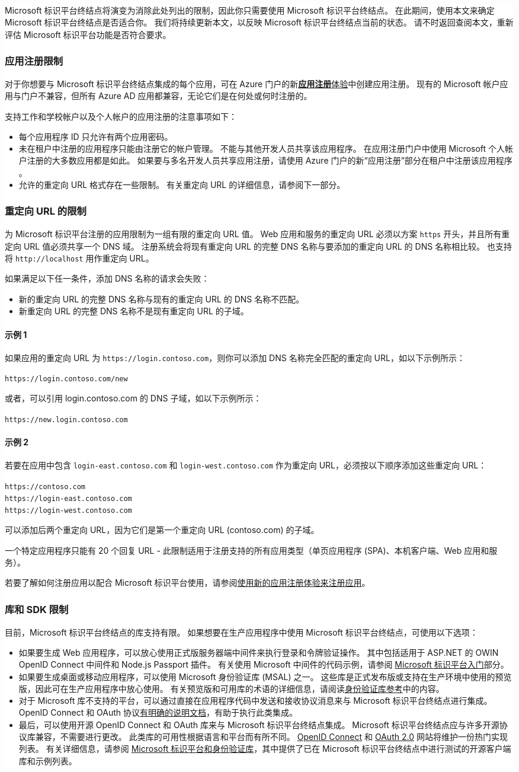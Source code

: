 Microsoft 标识平台终结点将演变为消除此处列出的限制，因此你只需要使用 Microsoft 标识平台终结点。 在此期间，使用本文来确定 Microsoft 标识平台终结点是否适合你。 我们将持续更新本文，以反映 Microsoft 标识平台终结点当前的状态。 请不时返回查阅本文，重新评估 Microsoft 标识平台功能是否符合要求。

### <a name="restrictions-on-app-registrations"></a>应用注册限制

对于你想要与 Microsoft 标识平台终结点集成的每个应用，可在 Azure 门户的新[**应用注册**体验](https://aka.ms/appregistrations)中创建应用注册。 现有的 Microsoft 帐户应用与门户不兼容，但所有 Azure AD 应用都兼容，无论它们是在何处或何时注册的。

支持工作和学校帐户以及个人帐户的应用注册的注意事项如下：

* 每个应用程序 ID 只允许有两个应用密码。
* 未在租户中注册的应用程序只能由注册它的帐户管理。 不能与其他开发人员共享该应用程序。 在应用注册门户中使用 Microsoft 个人帐户注册的大多数应用都是如此。 如果要与多名开发人员共享应用注册，请使用 Azure 门户的新“应用注册”部分在租户中注册该应用程序  。
* 允许的重定向 URL 格式存在一些限制。 有关重定向 URL 的详细信息，请参阅下一部分。

### <a name="restrictions-on-redirect-urls"></a>重定向 URL 的限制

为 Microsoft 标识平台注册的应用限制为一组有限的重定向 URL 值。 Web 应用和服务的重定向 URL 必须以方案 `https` 开头，并且所有重定向 URL 值必须共享一个 DNS 域。  注册系统会将现有重定向 URL 的完整 DNS 名称与要添加的重定向 URL 的 DNS 名称相比较。 也支持将 `http://localhost` 用作重定向 URL。  

如果满足以下任一条件，添加 DNS 名称的请求会失败：  

* 新的重定向 URL 的完整 DNS 名称与现有的重定向 URL 的 DNS 名称不匹配。
* 新重定向 URL 的完整 DNS 名称不是现有重定向 URL 的子域。

#### <a name="example-1"></a>示例 1

如果应用的重定向 URL 为 `https://login.contoso.com`，则你可以添加 DNS 名称完全匹配的重定向 URL，如以下示例所示：

`https://login.contoso.com/new`

或者，可以引用 login.contoso.com 的 DNS 子域，如以下示例所示：

`https://new.login.contoso.com`

#### <a name="example-2"></a>示例 2

若要在应用中包含 `login-east.contoso.com` 和 `login-west.contoso.com` 作为重定向 URL，必须按以下顺序添加这些重定向 URL：

`https://contoso.com`  
`https://login-east.contoso.com`  
`https://login-west.contoso.com`  

可以添加后两个重定向 URL，因为它们是第一个重定向 URL (contoso.com) 的子域。

一个特定应用程序只能有 20 个回复 URL - 此限制适用于注册支持的所有应用类型（单页应用程序 (SPA)、本机客户端、Web 应用和服务）。  

若要了解如何注册应用以配合 Microsoft 标识平台使用，请参阅[使用新的应用注册体验来注册应用](../develop/quickstart-register-app.md?toc=/azure/active-directory/azuread-dev/toc.json&bc=/azure/active-directory/azuread-dev/breadcrumb/toc.json)。

### <a name="restrictions-on-libraries-and-sdks"></a>库和 SDK 限制

目前，Microsoft 标识平台终结点的库支持有限。 如果想要在生产应用程序中使用 Microsoft 标识平台终结点，可使用以下选项：

* 如果要生成 Web 应用程序，可以放心使用正式版服务器端中间件来执行登录和令牌验证操作。 其中包括适用于 ASP.NET 的 OWIN OpenID Connect 中间件和 Node.js Passport 插件。 有关使用 Microsoft 中间件的代码示例，请参阅 [Microsoft 标识平台入门](../develop/v2-overview.md?toc=/azure/active-directory/azuread-dev/toc.json&bc=/azure/active-directory/azuread-dev/breadcrumb/toc.json#getting-started)部分。
* 如果要生成桌面或移动应用程序，可以使用 Microsoft 身份验证库 (MSAL) 之一。 这些库是正式发布版或支持在生产环境中使用的预览版，因此可在生产应用程序中放心使用。 有关预览版和可用库的术语的详细信息，请阅读[身份验证库参考](../develop/reference-v2-libraries.md?toc=/azure/active-directory/azuread-dev/toc.json&bc=/azure/active-directory/azuread-dev/breadcrumb/toc.json)中的内容。
* 对于 Microsoft 库不支持的平台，可以通过直接在应用程序代码中发送和接收协议消息来与 Microsoft 标识平台终结点进行集成。 OpenID Connect 和 OAuth 协议[有明确的说明文档](../develop/active-directory-v2-protocols.md?toc=/azure/active-directory/azuread-dev/toc.json&bc=/azure/active-directory/azuread-dev/breadcrumb/toc.json)，有助于执行此类集成。
* 最后，可以使用开源 OpenID Connect 和 OAuth 库来与 Microsoft 标识平台终结点集成。 Microsoft 标识平台终结点应与许多开源协议库兼容，不需要进行更改。 此类库的可用性根据语言和平台而有所不同。 [OpenID Connect](https://openid.net/connect/) 和 [OAuth 2.0](https://oauth.net/2/) 网站将维护一份热门实现列表。 有关详细信息，请参阅 [Microsoft 标识平台和身份验证库](../develop/reference-v2-libraries.md?toc=/azure/active-directory/azuread-dev/toc.json&bc=/azure/active-directory/azuread-dev/breadcrumb/toc.json)，其中提供了已在 Microsoft 标识平台终结点中进行测试的开源客户端库和示例列表。